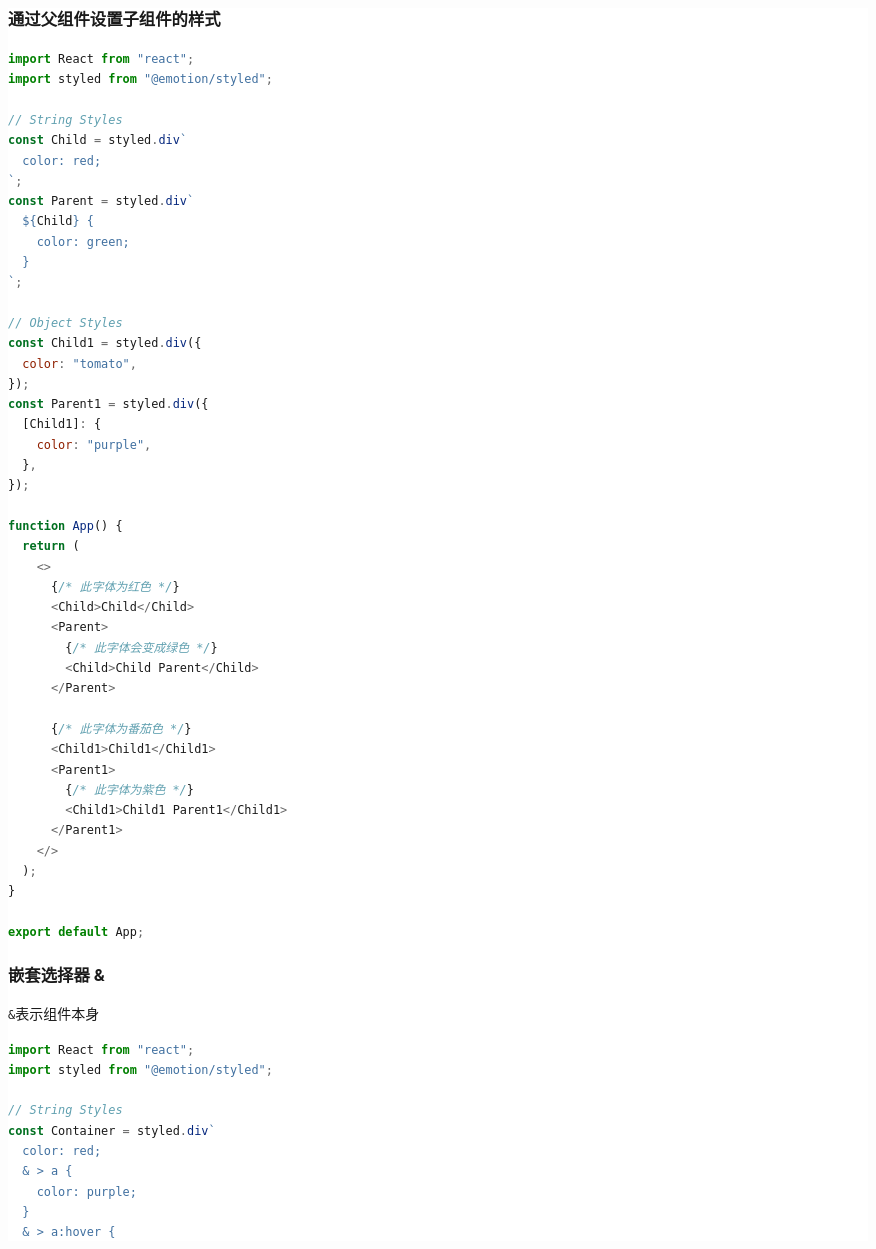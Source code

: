 
### 通过父组件设置子组件的样式

```js
import React from "react";
import styled from "@emotion/styled";

// String Styles
const Child = styled.div`
  color: red;
`;
const Parent = styled.div`
  ${Child} {
    color: green;
  }
`;

// Object Styles
const Child1 = styled.div({
  color: "tomato",
});
const Parent1 = styled.div({
  [Child1]: {
    color: "purple",
  },
});

function App() {
  return (
    <>
      {/* 此字体为红色 */}
      <Child>Child</Child>
      <Parent>
        {/* 此字体会变成绿色 */}
        <Child>Child Parent</Child>
      </Parent>

      {/* 此字体为番茄色 */}
      <Child1>Child1</Child1>
      <Parent1>
        {/* 此字体为紫色 */}
        <Child1>Child1 Parent1</Child1>
      </Parent1>
    </>
  );
}

export default App;

```

### 嵌套选择器 & 
`&`表示组件本身
```js
import React from "react";
import styled from "@emotion/styled";

// String Styles
const Container = styled.div`
  color: red;
  & > a {
    color: purple;
  }
  & > a:hover {
```